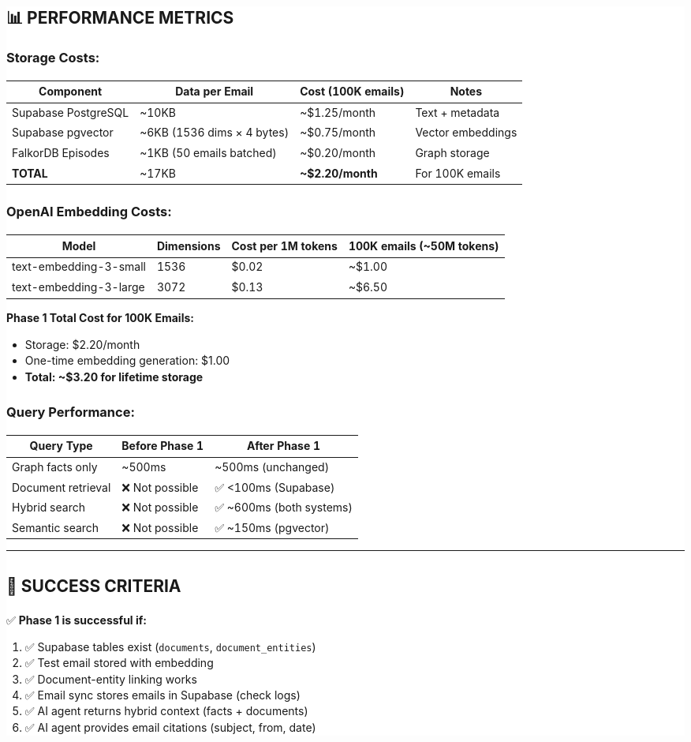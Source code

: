 
## 📊 PERFORMANCE METRICS

### **Storage Costs:**

| Component | Data per Email | Cost (100K emails) | Notes |
|-----------|----------------|-------------------|-------|
| Supabase PostgreSQL | ~10KB | ~$1.25/month | Text + metadata |
| Supabase pgvector | ~6KB (1536 dims × 4 bytes) | ~$0.75/month | Vector embeddings |
| FalkorDB Episodes | ~1KB (50 emails batched) | ~$0.20/month | Graph storage |
| **TOTAL** | ~17KB | **~$2.20/month** | For 100K emails |

### **OpenAI Embedding Costs:**

| Model | Dimensions | Cost per 1M tokens | 100K emails (~50M tokens) |
|-------|------------|-------------------|---------------------------|
| text-embedding-3-small | 1536 | $0.02 | ~$1.00 | ✅ Recommended |
| text-embedding-3-large | 3072 | $0.13 | ~$6.50 | Higher accuracy |

**Phase 1 Total Cost for 100K Emails:**
- Storage: $2.20/month
- One-time embedding generation: $1.00
- **Total: ~$3.20 for lifetime storage**

### **Query Performance:**

| Query Type | Before Phase 1 | After Phase 1 |
|------------|----------------|---------------|
| Graph facts only | ~500ms | ~500ms (unchanged) |
| Document retrieval | ❌ Not possible | ✅ <100ms (Supabase) |
| Hybrid search | ❌ Not possible | ✅ ~600ms (both systems) |
| Semantic search | ❌ Not possible | ✅ ~150ms (pgvector) |

---

## 🎯 SUCCESS CRITERIA

✅ **Phase 1 is successful if:**

1. ✅ Supabase tables exist (`documents`, `document_entities`)
2. ✅ Test email stored with embedding
3. ✅ Document-entity linking works
4. ✅ Email sync stores emails in Supabase (check logs)
5. ✅ AI agent returns hybrid context (facts + documents)
6. ✅ AI agent provides email citations (subject, from, date)

